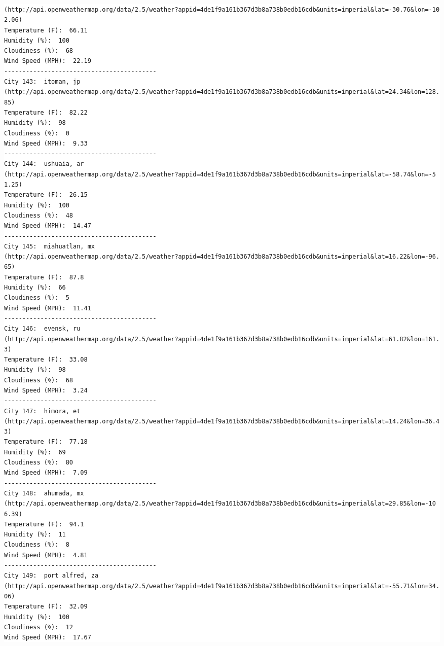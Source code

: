     (http://api.openweathermap.org/data/2.5/weather?appid=4de1f9a161b367d3b8a738b0edb16cdb&units=imperial&lat=-30.76&lon=-102.06)
    Temperature (F):  66.11
    Humidity (%):  100
    Cloudiness (%):  68
    Wind Speed (MPH):  22.19
    ------------------------------------------
    City 143:  itoman, jp
    (http://api.openweathermap.org/data/2.5/weather?appid=4de1f9a161b367d3b8a738b0edb16cdb&units=imperial&lat=24.34&lon=128.85)
    Temperature (F):  82.22
    Humidity (%):  98
    Cloudiness (%):  0
    Wind Speed (MPH):  9.33
    ------------------------------------------
    City 144:  ushuaia, ar
    (http://api.openweathermap.org/data/2.5/weather?appid=4de1f9a161b367d3b8a738b0edb16cdb&units=imperial&lat=-58.74&lon=-51.25)
    Temperature (F):  26.15
    Humidity (%):  100
    Cloudiness (%):  48
    Wind Speed (MPH):  14.47
    ------------------------------------------
    City 145:  miahuatlan, mx
    (http://api.openweathermap.org/data/2.5/weather?appid=4de1f9a161b367d3b8a738b0edb16cdb&units=imperial&lat=16.22&lon=-96.65)
    Temperature (F):  87.8
    Humidity (%):  66
    Cloudiness (%):  5
    Wind Speed (MPH):  11.41
    ------------------------------------------
    City 146:  evensk, ru
    (http://api.openweathermap.org/data/2.5/weather?appid=4de1f9a161b367d3b8a738b0edb16cdb&units=imperial&lat=61.82&lon=161.3)
    Temperature (F):  33.08
    Humidity (%):  98
    Cloudiness (%):  68
    Wind Speed (MPH):  3.24
    ------------------------------------------
    City 147:  himora, et
    (http://api.openweathermap.org/data/2.5/weather?appid=4de1f9a161b367d3b8a738b0edb16cdb&units=imperial&lat=14.24&lon=36.43)
    Temperature (F):  77.18
    Humidity (%):  69
    Cloudiness (%):  80
    Wind Speed (MPH):  7.09
    ------------------------------------------
    City 148:  ahumada, mx
    (http://api.openweathermap.org/data/2.5/weather?appid=4de1f9a161b367d3b8a738b0edb16cdb&units=imperial&lat=29.85&lon=-106.39)
    Temperature (F):  94.1
    Humidity (%):  11
    Cloudiness (%):  8
    Wind Speed (MPH):  4.81
    ------------------------------------------
    City 149:  port alfred, za
    (http://api.openweathermap.org/data/2.5/weather?appid=4de1f9a161b367d3b8a738b0edb16cdb&units=imperial&lat=-55.71&lon=34.06)
    Temperature (F):  32.09
    Humidity (%):  100
    Cloudiness (%):  12
    Wind Speed (MPH):  17.67